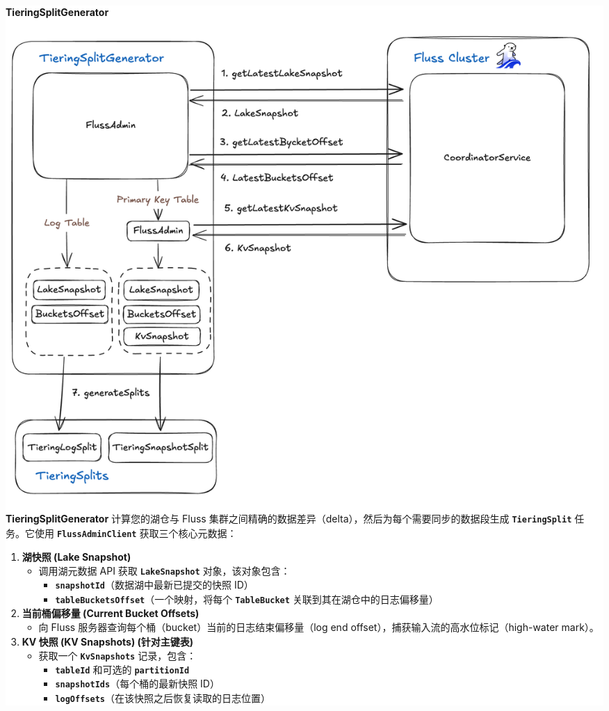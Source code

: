 #### TieringSplitGenerator

![](./img/03/tiering-split-generator.png)

**TieringSplitGenerator** 计算您的湖仓与 Fluss 集群之间精确的数据差异（delta），然后为每个需要同步的数据段生成 **`TieringSplit`** 任务。它使用 **`FlussAdminClient`** 获取三个核心元数据：

1. **湖快照 (Lake Snapshot)**
    - 调用湖元数据 API 获取 **`LakeSnapshot`** 对象，该对象包含：
        - **`snapshotId`**（数据湖中最新已提交的快照 ID）
        - **`tableBucketsOffset`**（一个映射，将每个 **`TableBucket`** 关联到其在湖仓中的日志偏移量）
2. **当前桶偏移量 (Current Bucket Offsets)**
    - 向 Fluss 服务器查询每个桶（bucket）当前的日志结束偏移量（log end offset），捕获输入流的高水位标记（high-water mark）。
3. **KV 快照 (KV Snapshots) (针对主键表)**
    - 获取一个 **`KvSnapshots`** 记录，包含：
        - **`tableId`** 和可选的 **`partitionId`**
        - **`snapshotIds`**（每个桶的最新快照 ID）
        - **`logOffsets`**（在该快照之后恢复读取的日志位置）
